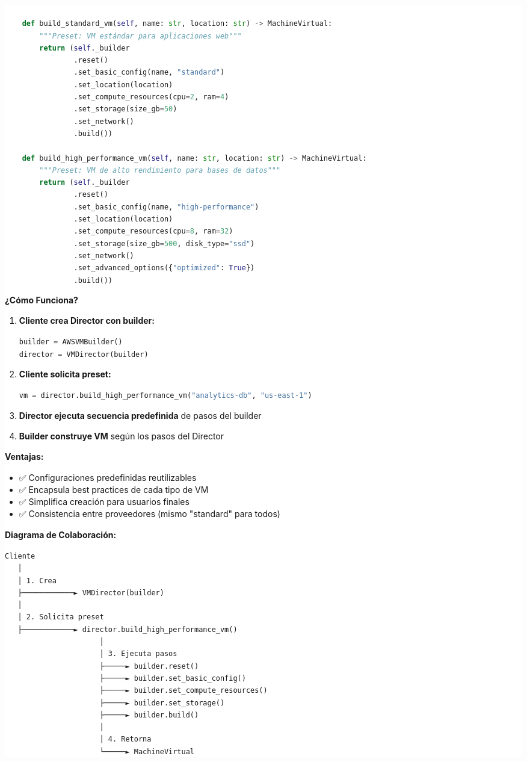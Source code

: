 ```python

    def build_standard_vm(self, name: str, location: str) -> MachineVirtual:
        """Preset: VM estándar para aplicaciones web"""
        return (self._builder
                .reset()
                .set_basic_config(name, "standard")
                .set_location(location)
                .set_compute_resources(cpu=2, ram=4)
                .set_storage(size_gb=50)
                .set_network()
                .build())

    def build_high_performance_vm(self, name: str, location: str) -> MachineVirtual:
        """Preset: VM de alto rendimiento para bases de datos"""
        return (self._builder
                .reset()
                .set_basic_config(name, "high-performance")
                .set_location(location)
                .set_compute_resources(cpu=8, ram=32)
                .set_storage(size_gb=500, disk_type="ssd")
                .set_network()
                .set_advanced_options({"optimized": True})
                .build())
```

**¿Cómo Funciona?**

1. **Cliente crea Director con builder:**
   ```python
   builder = AWSVMBuilder()
   director = VMDirector(builder)
   ```

2. **Cliente solicita preset:**
   ```python
   vm = director.build_high_performance_vm("analytics-db", "us-east-1")
   ```

3. **Director ejecuta secuencia predefinida** de pasos del builder

4. **Builder construye VM** según los pasos del Director

**Ventajas:**
- ✅ Configuraciones predefinidas reutilizables
- ✅ Encapsula best practices de cada tipo de VM
- ✅ Simplifica creación para usuarios finales
- ✅ Consistencia entre proveedores (mismo "standard" para todos)

**Diagrama de Colaboración:**

```
Cliente
   │
   │ 1. Crea
   ├────────────► VMDirector(builder)
   │
   │ 2. Solicita preset
   ├────────────► director.build_high_performance_vm()
                      │
                      │ 3. Ejecuta pasos
                      ├─────► builder.reset()
                      ├─────► builder.set_basic_config()
                      ├─────► builder.set_compute_resources()
                      ├─────► builder.set_storage()
                      ├─────► builder.build()
                      │
                      │ 4. Retorna
                      └─────► MachineVirtual
```